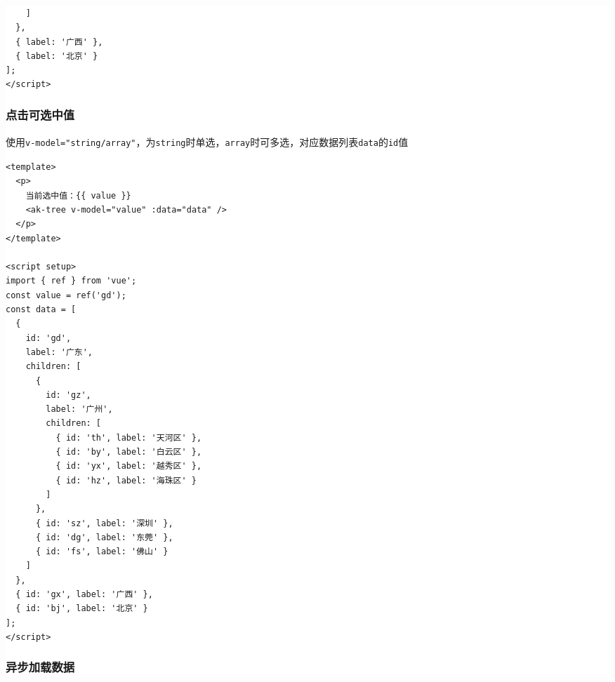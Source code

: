 ```vue demo
    ]
  },
  { label: '广西' },
  { label: '北京' }
];
</script>

```

### 点击可选中值

使用`v-model="string/array"`，为`string`时单选，`array`时可多选，对应数据列表`data`的`id`值

```vue demo
<template>
  <p>
    当前选中值：{{ value }}
    <ak-tree v-model="value" :data="data" />
  </p>
</template>

<script setup>
import { ref } from 'vue';
const value = ref('gd');
const data = [
  {
    id: 'gd',
    label: '广东',
    children: [
      {
        id: 'gz',
        label: '广州',
        children: [
          { id: 'th', label: '天河区' },
          { id: 'by', label: '白云区' },
          { id: 'yx', label: '越秀区' },
          { id: 'hz', label: '海珠区' }
        ]
      },
      { id: 'sz', label: '深圳' },
      { id: 'dg', label: '东莞' },
      { id: 'fs', label: '佛山' }
    ]
  },
  { id: 'gx', label: '广西' },
  { id: 'bj', label: '北京' }
];
</script>

```

### 异步加载数据
